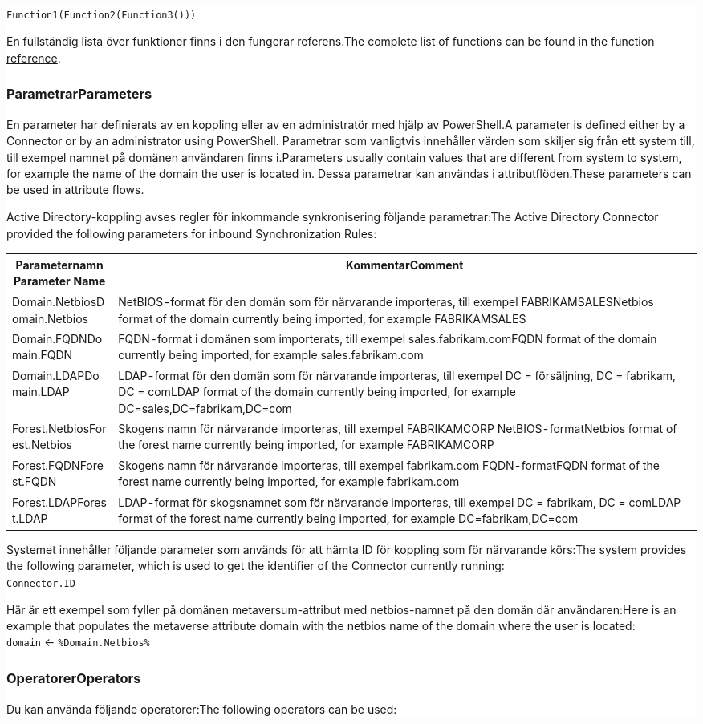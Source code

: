 `Function1(Function2(Function3()))`

<span data-ttu-id="1e2d2-130">En fullständig lista över funktioner finns i den [fungerar referens](active-directory-aadconnectsync-functions-reference.md).</span><span class="sxs-lookup"><span data-stu-id="1e2d2-130">The complete list of functions can be found in the [function reference](active-directory-aadconnectsync-functions-reference.md).</span></span>

### <a name="parameters"></a><span data-ttu-id="1e2d2-131">Parametrar</span><span class="sxs-lookup"><span data-stu-id="1e2d2-131">Parameters</span></span>
<span data-ttu-id="1e2d2-132">En parameter har definierats av en koppling eller av en administratör med hjälp av PowerShell.</span><span class="sxs-lookup"><span data-stu-id="1e2d2-132">A parameter is defined either by a Connector or by an administrator using PowerShell.</span></span> <span data-ttu-id="1e2d2-133">Parametrar som vanligtvis innehåller värden som skiljer sig från ett system till, till exempel namnet på domänen användaren finns i.</span><span class="sxs-lookup"><span data-stu-id="1e2d2-133">Parameters usually contain values that are different from system to system, for example the name of the domain the user is located in.</span></span> <span data-ttu-id="1e2d2-134">Dessa parametrar kan användas i attributflöden.</span><span class="sxs-lookup"><span data-stu-id="1e2d2-134">These parameters can be used in attribute flows.</span></span>

<span data-ttu-id="1e2d2-135">Active Directory-koppling avses regler för inkommande synkronisering följande parametrar:</span><span class="sxs-lookup"><span data-stu-id="1e2d2-135">The Active Directory Connector provided the following parameters for inbound Synchronization Rules:</span></span>

| <span data-ttu-id="1e2d2-136">Parameternamn</span><span class="sxs-lookup"><span data-stu-id="1e2d2-136">Parameter Name</span></span> | <span data-ttu-id="1e2d2-137">Kommentar</span><span class="sxs-lookup"><span data-stu-id="1e2d2-137">Comment</span></span> |
| --- | --- |
| <span data-ttu-id="1e2d2-138">Domain.Netbios</span><span class="sxs-lookup"><span data-stu-id="1e2d2-138">Domain.Netbios</span></span> |<span data-ttu-id="1e2d2-139">NetBIOS-format för den domän som för närvarande importeras, till exempel FABRIKAMSALES</span><span class="sxs-lookup"><span data-stu-id="1e2d2-139">Netbios format of the domain currently being imported, for example FABRIKAMSALES</span></span> |
| <span data-ttu-id="1e2d2-140">Domain.FQDN</span><span class="sxs-lookup"><span data-stu-id="1e2d2-140">Domain.FQDN</span></span> |<span data-ttu-id="1e2d2-141">FQDN-format i domänen som importerats, till exempel sales.fabrikam.com</span><span class="sxs-lookup"><span data-stu-id="1e2d2-141">FQDN format of the domain currently being imported, for example sales.fabrikam.com</span></span> |
| <span data-ttu-id="1e2d2-142">Domain.LDAP</span><span class="sxs-lookup"><span data-stu-id="1e2d2-142">Domain.LDAP</span></span> |<span data-ttu-id="1e2d2-143">LDAP-format för den domän som för närvarande importeras, till exempel DC = försäljning, DC = fabrikam, DC = com</span><span class="sxs-lookup"><span data-stu-id="1e2d2-143">LDAP format of the domain currently being imported, for example DC=sales,DC=fabrikam,DC=com</span></span> |
| <span data-ttu-id="1e2d2-144">Forest.Netbios</span><span class="sxs-lookup"><span data-stu-id="1e2d2-144">Forest.Netbios</span></span> |<span data-ttu-id="1e2d2-145">Skogens namn för närvarande importeras, till exempel FABRIKAMCORP NetBIOS-format</span><span class="sxs-lookup"><span data-stu-id="1e2d2-145">Netbios format of the forest name currently being imported, for example FABRIKAMCORP</span></span> |
| <span data-ttu-id="1e2d2-146">Forest.FQDN</span><span class="sxs-lookup"><span data-stu-id="1e2d2-146">Forest.FQDN</span></span> |<span data-ttu-id="1e2d2-147">Skogens namn för närvarande importeras, till exempel fabrikam.com FQDN-format</span><span class="sxs-lookup"><span data-stu-id="1e2d2-147">FQDN format of the forest name currently being imported, for example fabrikam.com</span></span> |
| <span data-ttu-id="1e2d2-148">Forest.LDAP</span><span class="sxs-lookup"><span data-stu-id="1e2d2-148">Forest.LDAP</span></span> |<span data-ttu-id="1e2d2-149">LDAP-format för skogsnamnet som för närvarande importeras, till exempel DC = fabrikam, DC = com</span><span class="sxs-lookup"><span data-stu-id="1e2d2-149">LDAP format of the forest name currently being imported, for example DC=fabrikam,DC=com</span></span> |

<span data-ttu-id="1e2d2-150">Systemet innehåller följande parameter som används för att hämta ID för koppling som för närvarande körs:</span><span class="sxs-lookup"><span data-stu-id="1e2d2-150">The system provides the following parameter, which is used to get the identifier of the Connector currently running:</span></span>  
`Connector.ID`

<span data-ttu-id="1e2d2-151">Här är ett exempel som fyller på domänen metaversum-attribut med netbios-namnet på den domän där användaren:</span><span class="sxs-lookup"><span data-stu-id="1e2d2-151">Here is an example that populates the metaverse attribute domain with the netbios name of the domain where the user is located:</span></span>  
`domain` <- `%Domain.Netbios%`

### <a name="operators"></a><span data-ttu-id="1e2d2-152">Operatorer</span><span class="sxs-lookup"><span data-stu-id="1e2d2-152">Operators</span></span>
<span data-ttu-id="1e2d2-153">Du kan använda följande operatorer:</span><span class="sxs-lookup"><span data-stu-id="1e2d2-153">The following operators can be used:</span></span>
